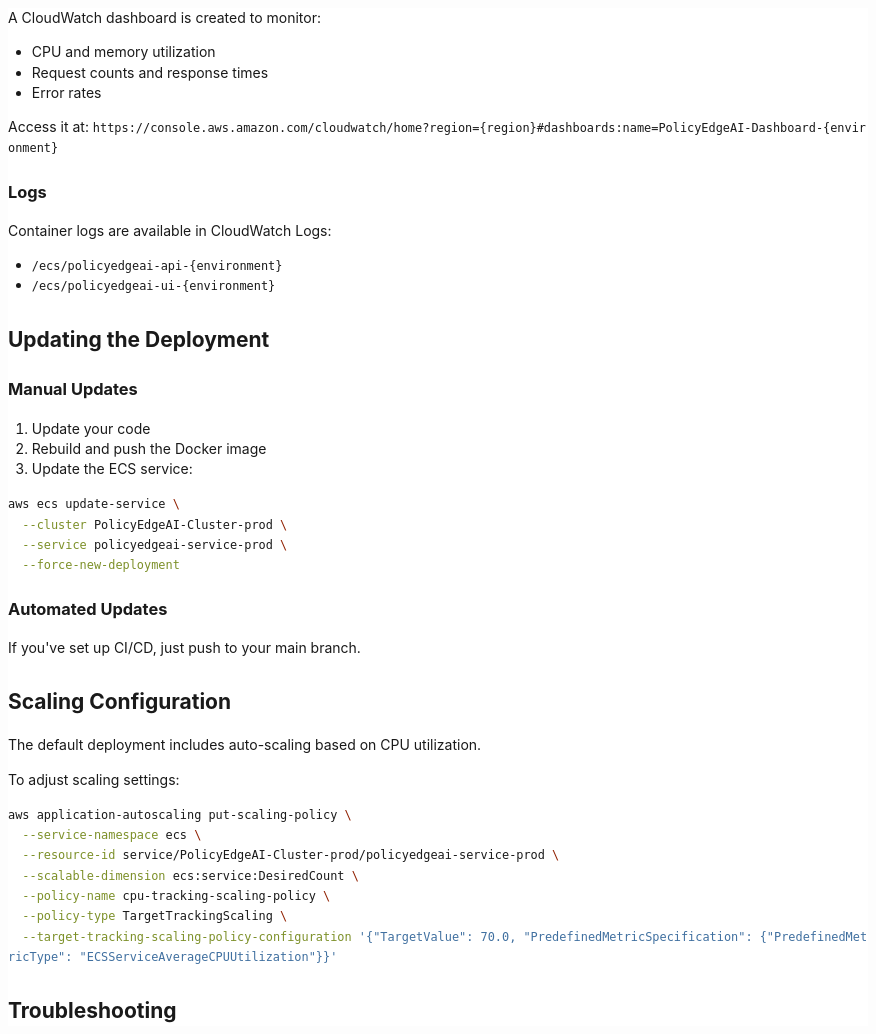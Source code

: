 A CloudWatch dashboard is created to monitor:
- CPU and memory utilization
- Request counts and response times
- Error rates

Access it at:
`https://console.aws.amazon.com/cloudwatch/home?region={region}#dashboards:name=PolicyEdgeAI-Dashboard-{environment}`

### Logs

Container logs are available in CloudWatch Logs:
- `/ecs/policyedgeai-api-{environment}`
- `/ecs/policyedgeai-ui-{environment}`

## Updating the Deployment

### Manual Updates

1. Update your code
2. Rebuild and push the Docker image
3. Update the ECS service:

```bash
aws ecs update-service \
  --cluster PolicyEdgeAI-Cluster-prod \
  --service policyedgeai-service-prod \
  --force-new-deployment
```

### Automated Updates

If you've set up CI/CD, just push to your main branch.

## Scaling Configuration

The default deployment includes auto-scaling based on CPU utilization.

To adjust scaling settings:

```bash
aws application-autoscaling put-scaling-policy \
  --service-namespace ecs \
  --resource-id service/PolicyEdgeAI-Cluster-prod/policyedgeai-service-prod \
  --scalable-dimension ecs:service:DesiredCount \
  --policy-name cpu-tracking-scaling-policy \
  --policy-type TargetTrackingScaling \
  --target-tracking-scaling-policy-configuration '{"TargetValue": 70.0, "PredefinedMetricSpecification": {"PredefinedMetricType": "ECSServiceAverageCPUUtilization"}}'
```

## Troubleshooting
